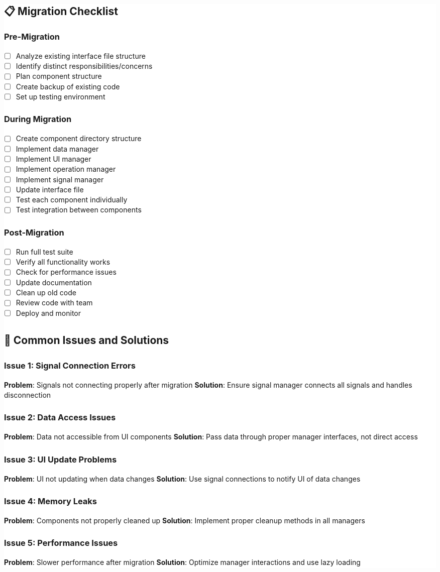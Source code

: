 ## 📋 Migration Checklist

### Pre-Migration
- [ ] Analyze existing interface file structure
- [ ] Identify distinct responsibilities/concerns
- [ ] Plan component structure
- [ ] Create backup of existing code
- [ ] Set up testing environment

### During Migration
- [ ] Create component directory structure
- [ ] Implement data manager
- [ ] Implement UI manager  
- [ ] Implement operation manager
- [ ] Implement signal manager
- [ ] Update interface file
- [ ] Test each component individually
- [ ] Test integration between components

### Post-Migration
- [ ] Run full test suite
- [ ] Verify all functionality works
- [ ] Check for performance issues
- [ ] Update documentation
- [ ] Clean up old code
- [ ] Review code with team
- [ ] Deploy and monitor

## 🔧 Common Issues and Solutions

### Issue 1: Signal Connection Errors
**Problem**: Signals not connecting properly after migration
**Solution**: Ensure signal manager connects all signals and handles disconnection

### Issue 2: Data Access Issues
**Problem**: Data not accessible from UI components
**Solution**: Pass data through proper manager interfaces, not direct access

### Issue 3: UI Update Problems
**Problem**: UI not updating when data changes
**Solution**: Use signal connections to notify UI of data changes

### Issue 4: Memory Leaks
**Problem**: Components not properly cleaned up
**Solution**: Implement proper cleanup methods in all managers

### Issue 5: Performance Issues
**Problem**: Slower performance after migration
**Solution**: Optimize manager interactions and use lazy loading
